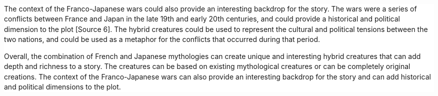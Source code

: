The context of the Franco-Japanese wars could also provide an interesting backdrop for the story. The wars were a series of conflicts between France and Japan in the late 19th and early 20th centuries, and could provide a historical and political dimension to the plot [Source 6]. The hybrid creatures could be used to represent the cultural and political tensions between the two nations, and could be used as a metaphor for the conflicts that occurred during that period.

Overall, the combination of French and Japanese mythologies can create unique and interesting hybrid creatures that can add depth and richness to a story. The creatures can be based on existing mythological creatures or can be completely original creations. The context of the Franco-Japanese wars can also provide an interesting backdrop for the story and can add historical and political dimensions to the plot.
